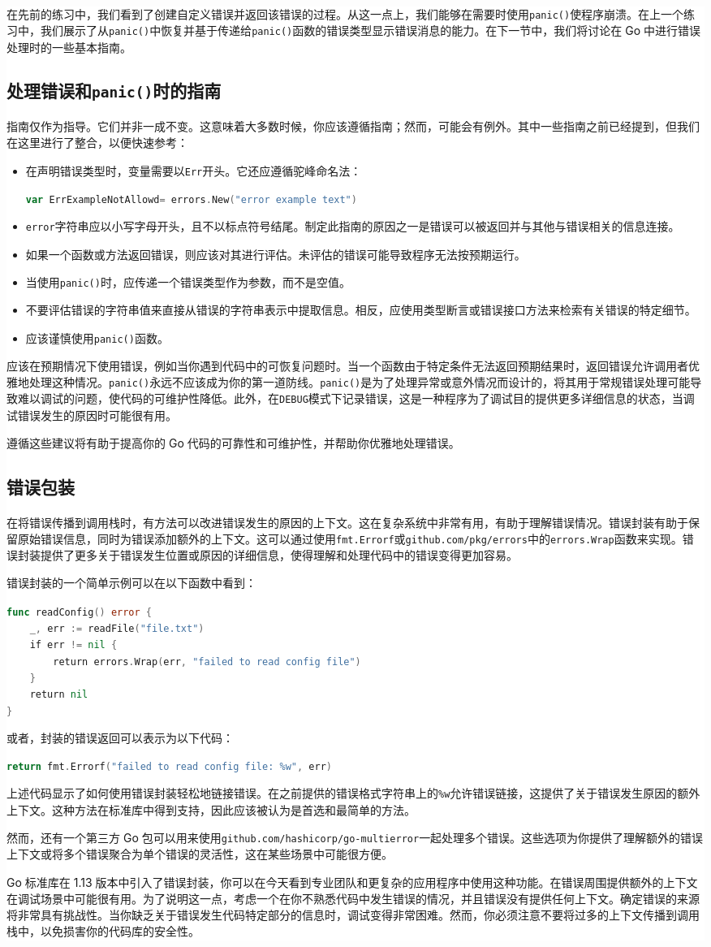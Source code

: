 在先前的练习中，我们看到了创建自定义错误并返回该错误的过程。从这一点上，我们能够在需要时使用`panic()`使程序崩溃。在上一个练习中，我们展示了从`panic()`中恢复并基于传递给`panic()`函数的错误类型显示错误消息的能力。在下一节中，我们将讨论在 Go 中进行错误处理时的一些基本指南。

## 处理错误和`panic()`时的指南

指南仅作为指导。它们并非一成不变。这意味着大多数时候，你应该遵循指南；然而，可能会有例外。其中一些指南之前已经提到，但我们在这里进行了整合，以便快速参考：

+   在声明错误类型时，变量需要以`Err`开头。它还应遵循驼峰命名法：

    ```go
    var ErrExampleNotAllowd= errors.New("error example text")
    ```

+   `error`字符串应以小写字母开头，且不以标点符号结尾。制定此指南的原因之一是错误可以被返回并与其他与错误相关的信息连接。

+   如果一个函数或方法返回错误，则应该对其进行评估。未评估的错误可能导致程序无法按预期运行。

+   当使用`panic()`时，应传递一个错误类型作为参数，而不是空值。

+   不要评估错误的字符串值来直接从错误的字符串表示中提取信息。相反，应使用类型断言或错误接口方法来检索有关错误的特定细节。

+   应该谨慎使用`panic()`函数。

应该在预期情况下使用错误，例如当你遇到代码中的可恢复问题时。当一个函数由于特定条件无法返回预期结果时，返回错误允许调用者优雅地处理这种情况。`panic()`永远不应该成为你的第一道防线。`panic()`是为了处理异常或意外情况而设计的，将其用于常规错误处理可能导致难以调试的问题，使代码的可维护性降低。此外，在`DEBUG`模式下记录错误，这是一种程序为了调试目的提供更多详细信息的状态，当调试错误发生的原因时可能很有用。

遵循这些建议将有助于提高你的 Go 代码的可靠性和可维护性，并帮助你优雅地处理错误。

## 错误包装

在将错误传播到调用栈时，有方法可以改进错误发生的原因的上下文。这在复杂系统中非常有用，有助于理解错误情况。错误封装有助于保留原始错误信息，同时为错误添加额外的上下文。这可以通过使用`fmt.Errorf`或`github.com/pkg/errors`中的`errors.Wrap`函数来实现。错误封装提供了更多关于错误发生位置或原因的详细信息，使得理解和处理代码中的错误变得更加容易。

错误封装的一个简单示例可以在以下函数中看到：

```go
func readConfig() error {
    _, err := readFile("file.txt")
    if err != nil {
        return errors.Wrap(err, "failed to read config file")
    }
    return nil
}
```

或者，封装的错误返回可以表示为以下代码：

```go
return fmt.Errorf("failed to read config file: %w", err)
```

上述代码显示了如何使用错误封装轻松地链接错误。在之前提供的错误格式字符串上的`%w`允许错误链接，这提供了关于错误发生原因的额外上下文。这种方法在标准库中得到支持，因此应该被认为是首选和最简单的方法。

然而，还有一个第三方 Go 包可以用来使用`github.com/hashicorp/go-multierror`一起处理多个错误。这些选项为你提供了理解额外的错误上下文或将多个错误聚合为单个错误的灵活性，这在某些场景中可能很方便。

Go 标准库在 1.13 版本中引入了错误封装，你可以在今天看到专业团队和更复杂的应用程序中使用这种功能。在错误周围提供额外的上下文在调试场景中可能很有用。为了说明这一点，考虑一个在你不熟悉代码中发生错误的情况，并且错误没有提供任何上下文。确定错误的来源将非常具有挑战性。当你缺乏关于错误发生代码特定部分的信息时，调试变得非常困难。然而，你必须注意不要将过多的上下文传播到调用栈中，以免损害你的代码库的安全性。
